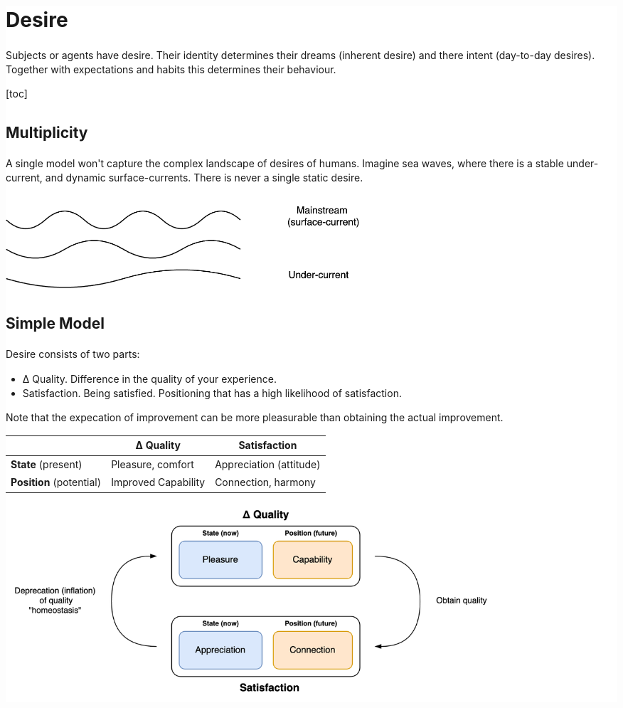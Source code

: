 # Desire

Subjects or agents have desire. Their identity determines their dreams (inherent desire) and there intent (day-to-day desires). Together with expectations and habits this determines their behaviour.

[toc]

## Multiplicity

A single model won't capture the complex landscape of desires of humans. Imagine sea waves, where there is a stable under-current, and dynamic surface-currents. There is never a single static desire.

<img src="../img/waves-onderstroom-bovenstroom.png" alt="mainstream-undercurrent" style="width:60%;" />



## Simple Model

Desire consists of two parts:

- Δ Quality. Difference in the quality of your experience.
- Satisfaction. Being satisfied. Positioning that has a high likelihood of satisfaction.

Note that the expecation of improvement can be more pleasurable than obtaining the actual improvement.

|                          | Δ Quality           | Satisfaction            |
| ------------------------ | ------------------- | ----------------------- |
| **State** (present)      | Pleasure, comfort   | Appreciation (attitude) |
| **Position** (potential) | Improved Capability | Connection, harmony     |

<img src="../img/cycle-desire-satisfaction.png" alt="desire-satisfaction" style="width:80%;" />
